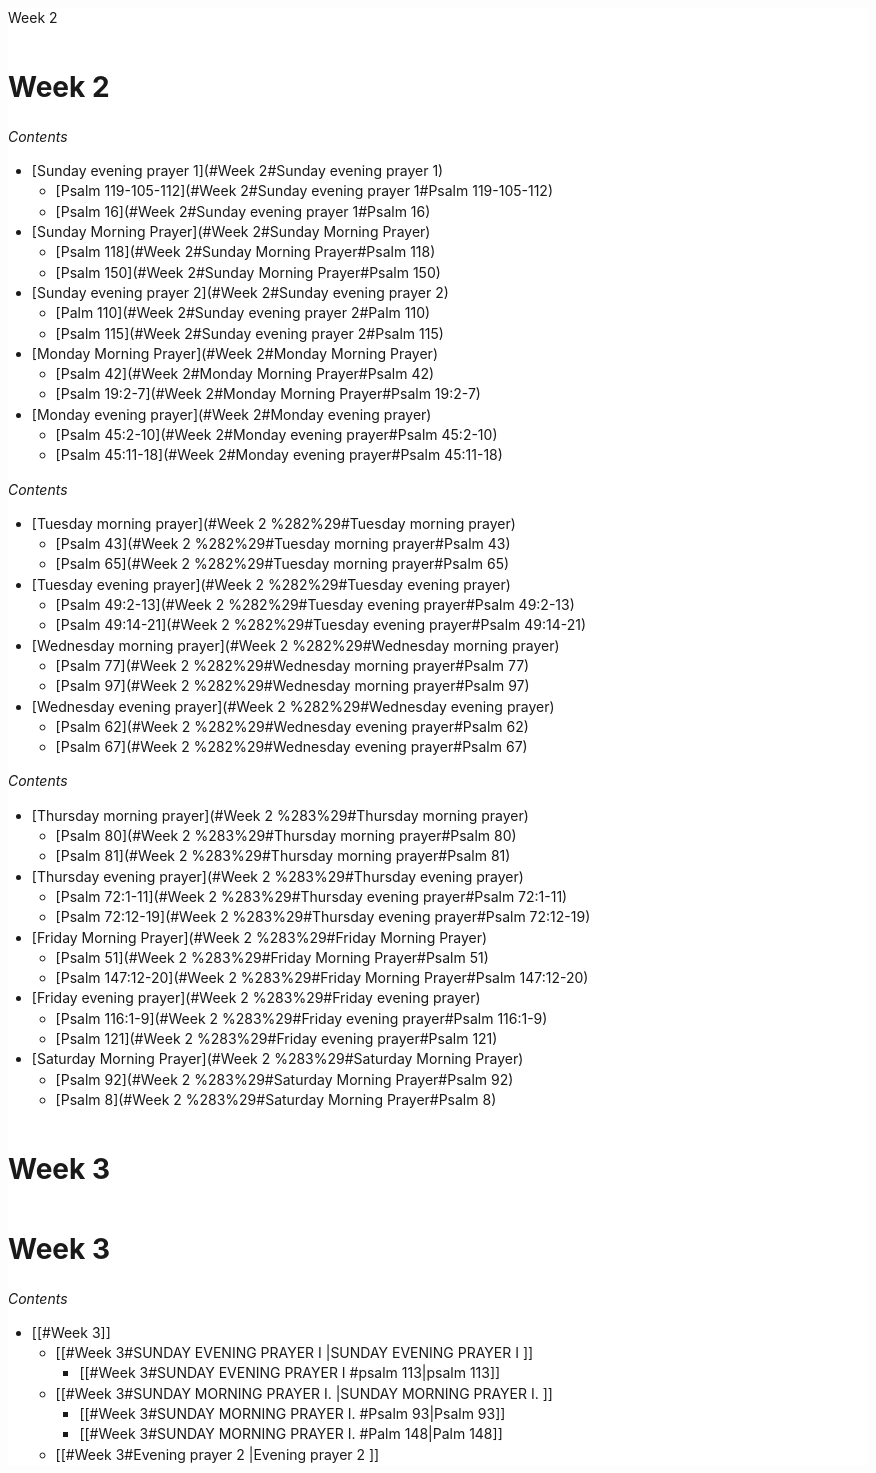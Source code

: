 Week 2
# Week 2
*Contents*
* [Sunday evening prayer 1](#Week 2#Sunday evening prayer 1)
  * [Psalm 119-105-112](#Week 2#Sunday evening prayer 1#Psalm 119-105-112)
  * [Psalm 16](#Week 2#Sunday evening prayer 1#Psalm 16)
* [Sunday Morning Prayer](#Week 2#Sunday Morning Prayer)
  * [Psalm 118](#Week 2#Sunday Morning Prayer#Psalm 118)
  * [Psalm 150](#Week 2#Sunday Morning Prayer#Psalm 150)
* [Sunday evening prayer 2](#Week 2#Sunday evening prayer 2)
  * [Palm 110](#Week 2#Sunday evening prayer 2#Palm 110)
  * [Psalm 115](#Week 2#Sunday evening prayer 2#Psalm 115)
* [Monday Morning Prayer](#Week 2#Monday Morning Prayer)
  * [Psalm 42](#Week 2#Monday Morning Prayer#Psalm 42)
  * [Psalm 19:2-7](#Week 2#Monday Morning Prayer#Psalm 19:2-7)
* [Monday evening prayer](#Week 2#Monday evening prayer)
  * [Psalm 45:2-10](#Week 2#Monday evening prayer#Psalm 45:2-10)
  * [Psalm 45:11-18](#Week 2#Monday evening prayer#Psalm 45:11-18)

*Contents*
* [Tuesday morning prayer](#Week 2 %282%29#Tuesday morning prayer)
  * [Psalm 43](#Week 2 %282%29#Tuesday morning prayer#Psalm 43)
  * [Psalm 65](#Week 2 %282%29#Tuesday morning prayer#Psalm 65)
* [Tuesday evening prayer](#Week 2 %282%29#Tuesday evening prayer)
  * [Psalm 49:2-13](#Week 2 %282%29#Tuesday evening prayer#Psalm 49:2-13)
  * [Psalm 49:14-21](#Week 2 %282%29#Tuesday evening prayer#Psalm 49:14-21)
* [Wednesday morning prayer](#Week 2 %282%29#Wednesday morning prayer)
  * [Psalm 77](#Week 2 %282%29#Wednesday morning prayer#Psalm 77)
  * [Psalm 97](#Week 2 %282%29#Wednesday morning prayer#Psalm 97)
* [Wednesday evening prayer](#Week 2 %282%29#Wednesday evening prayer)
  * [Psalm 62](#Week 2 %282%29#Wednesday evening prayer#Psalm 62)
  * [Psalm 67](#Week 2 %282%29#Wednesday evening prayer#Psalm 67)

*Contents*
* [Thursday morning prayer](#Week 2 %283%29#Thursday morning prayer)
  * [Psalm 80](#Week 2 %283%29#Thursday morning prayer#Psalm 80)
  * [Psalm 81](#Week 2 %283%29#Thursday morning prayer#Psalm 81)
* [Thursday evening prayer](#Week 2 %283%29#Thursday evening prayer)
  * [Psalm 72:1-11](#Week 2 %283%29#Thursday evening prayer#Psalm 72:1-11)
  * [Psalm 72:12-19](#Week 2 %283%29#Thursday evening prayer#Psalm 72:12-19)
* [Friday Morning Prayer](#Week 2 %283%29#Friday Morning Prayer)
  * [Psalm 51](#Week 2 %283%29#Friday Morning Prayer#Psalm 51)
  * [Psalm 147:12-20](#Week 2 %283%29#Friday Morning Prayer#Psalm 147:12-20)
* [Friday evening prayer](#Week 2 %283%29#Friday evening prayer)
  * [Psalm 116:1-9](#Week 2 %283%29#Friday evening prayer#Psalm 116:1-9)
  * [Psalm 121](#Week 2 %283%29#Friday evening prayer#Psalm 121)
* [Saturday Morning Prayer](#Week 2 %283%29#Saturday Morning Prayer)
  * [Psalm 92](#Week 2 %283%29#Saturday Morning Prayer#Psalm 92)
  * [Psalm 8](#Week 2 %283%29#Saturday Morning Prayer#Psalm 8)

 # Week 3
# Week 3
*Contents*
* [[#Week 3]]
    * [[#Week 3#SUNDAY EVENING PRAYER I |SUNDAY EVENING PRAYER I ]]
        * [[#Week 3#SUNDAY EVENING PRAYER I #psalm 113|psalm 113]]
    * [[#Week 3#SUNDAY MORNING PRAYER I. |SUNDAY MORNING PRAYER I. ]]
        * [[#Week 3#SUNDAY MORNING PRAYER I. #Psalm 93|Psalm 93]]
        * [[#Week 3#SUNDAY MORNING PRAYER I. #Palm 148|Palm 148]]
    * [[#Week 3#Evening prayer 2 |Evening prayer 2 ]]